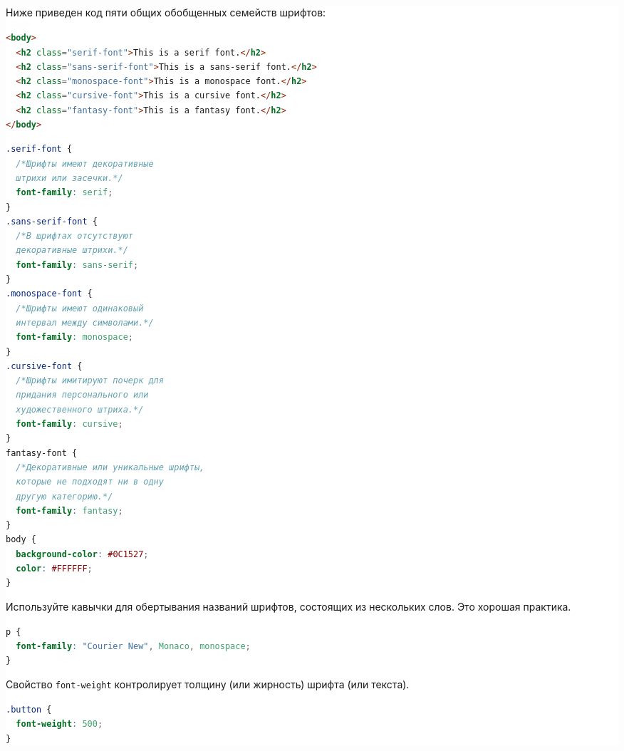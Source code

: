 Ниже приведен код пяти общих обобщенных семейств шрифтов:
```html
<body>
  <h2 class="serif-font">This is a serif font.</h2>
  <h2 class="sans-serif-font">This is a sans-serif font.</h2>
  <h2 class="monospace-font">This is a monospace font.</h2>
  <h2 class="cursive-font">This is a cursive font.</h2>
  <h2 class="fantasy-font">This is a fantasy font.</h2>
</body>
```
```css
.serif-font {
  /*Шрифты имеют декоративные
  штрихи или засечки.*/
  font-family: serif;
}
.sans-serif-font {
  /*В шрифтах отсутствуют 
  декоративные штрихи.*/
  font-family: sans-serif;
}
.monospace-font {
  /*Шрифты имеют одинаковый 
  интервал между символами.*/
  font-family: monospace;
}
.cursive-font {
  /*Шрифты имитируют почерк для 
  придания персонального или 
  художественного штриха.*/
  font-family: cursive;
}
fantasy-font {
  /*Декоративные или уникальные шрифты, 
  которые не подходят ни в одну 
  другую категорию.*/
  font-family: fantasy;
}
body {
  background-color: #0C1527;
  color: #FFFFFF;
}
```

Используйте кавычки для обертывания названий шрифтов, состоящих из нескольких слов. Это хорошая практика. 
```css
p {
  font-family: "Courier New", Monaco, monospace;
}
```

Свойство `font-weight` контролирует толщину (или жирность) шрифта (или текста).
```css
.button {
  font-weight: 500;
}
```
